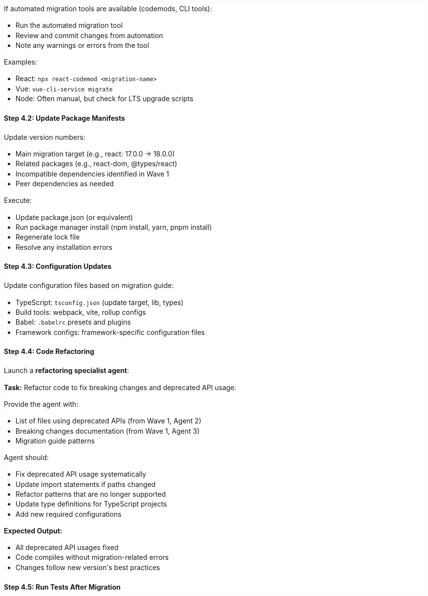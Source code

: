 If automated migration tools are available (codemods, CLI tools):
- Run the automated migration tool
- Review and commit changes from automation
- Note any warnings or errors from the tool

Examples:
- React: `npx react-codemod <migration-name>`
- Vue: `vue-cli-service migrate`
- Node: Often manual, but check for LTS upgrade scripts

#### Step 4.2: Update Package Manifests

Update version numbers:
- Main migration target (e.g., react: 17.0.0 → 18.0.0)
- Related packages (e.g., react-dom, @types/react)
- Incompatible dependencies identified in Wave 1
- Peer dependencies as needed

Execute:
- Update package.json (or equivalent)
- Run package manager install (npm install, yarn, pnpm install)
- Regenerate lock file
- Resolve any installation errors

#### Step 4.3: Configuration Updates

Update configuration files based on migration guide:
- TypeScript: `tsconfig.json` (update target, lib, types)
- Build tools: webpack, vite, rollup configs
- Babel: `.babelrc` presets and plugins
- Framework configs: framework-specific configuration files

#### Step 4.4: Code Refactoring

Launch a **refactoring specialist agent**:

**Task:** Refactor code to fix breaking changes and deprecated API usage.

Provide the agent with:
- List of files using deprecated APIs (from Wave 1, Agent 2)
- Breaking changes documentation (from Wave 1, Agent 3)
- Migration guide patterns

Agent should:
- Fix deprecated API usage systematically
- Update import statements if paths changed
- Refactor patterns that are no longer supported
- Update type definitions for TypeScript projects
- Add new required configurations

**Expected Output:**
- All deprecated API usages fixed
- Code compiles without migration-related errors
- Changes follow new version's best practices

#### Step 4.5: Run Tests After Migration
